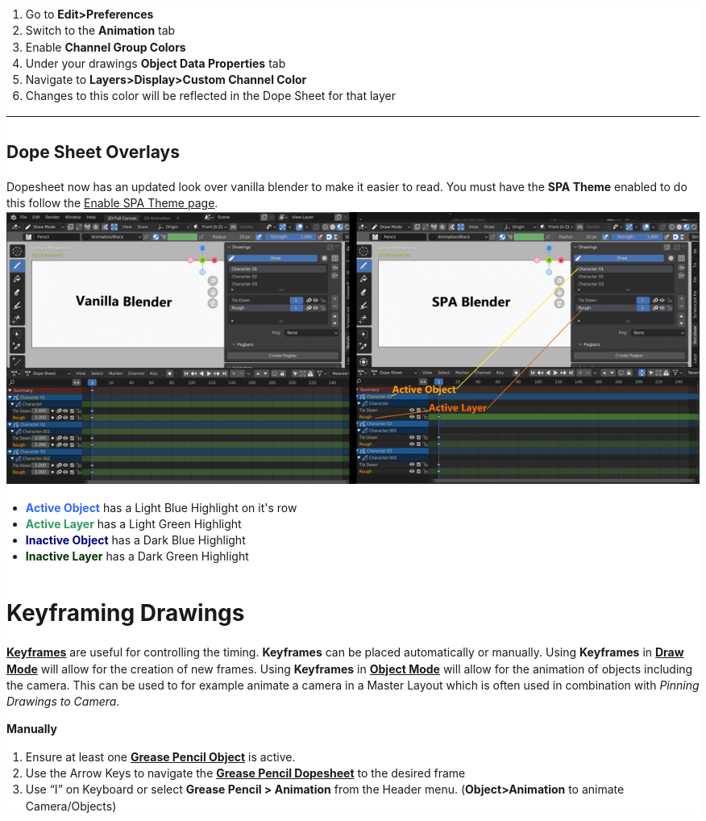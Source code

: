 1. Go to **Edit&gt;Preferences**
2. Switch to the **Animation** tab
3. Enable **Channel Group Colors**
4. Under your drawings **Object Data Properties** tab
5. Navigate to **Layers&gt;Display&gt;Custom Channel Color**
6. Changes to this color will be reflected in the Dope Sheet for that layer

- - - - - -

## Dope Sheet Overlays

Dopesheet now has an updated look over vanilla blender to make it easier to read. You must have the **SPA Theme** enabled to do this follow the [Enable SPA Theme page](#enable-spa-theme).
 [![image-1664807134469.png](./images/gallery/2022-10/scaled-1680-/image-1664807134469.png)](./images/gallery/2022-10/image-1664807134469.png)

- <span style="color: #3366ff;">**Active Object**</span> has a Light Blue Highlight on it's row
- **<span style="color: #339966;">Active Layer</span>** has a Light Green Highlight
- <span style="color: #000080;">**Inactive Object**</span> has a Dark Blue Highlight
- <span style="color: #003300;">**Inactive Layer**</span> has a Dark Green Highlight

# Keyframing Drawings

[**Keyframes**](https://docs.blender.org/manual/en/latest/editors/preferences/animation.html?highlight=keyframe#keyframes) are useful for controlling the timing. **Keyframes** can be placed automatically or manually. Using **Keyframes** in [**Draw Mode**](https://docs.blender.org/manual/en/latest/grease_pencil/modes/draw/introduction.html) will allow for the creation of new frames. Using **Keyframes** in [**Object Mode**](https://docs.blender.org/manual/en/latest/editors/3dview/modes.html?highlight=object%20mode#object-modes) will allow for the animation of objects including the camera. This can be used to for example animate a camera in a Master Layout which is often used in combination with _Pinning Drawings to Camera_.

**Manually**

1. Ensure at least one [**Grease Pencil Object**](https://docs.blender.org/manual/en/latest/grease_pencil/introduction.html) is active.
2. Use the Arrow Keys to navigate the **[Grease Pencil Dopesheet](https://docs.blender.org/manual/en/latest/editors/dope_sheet/grease_pencil.html?highlight=grease%20pencil%20dope%20sheet)** to the desired frame
3. Use “I” on Keyboard or select **Grease Pencil &gt; Animation** from the Header menu. (**Object&gt;Animation** to animate Camera/Objects)